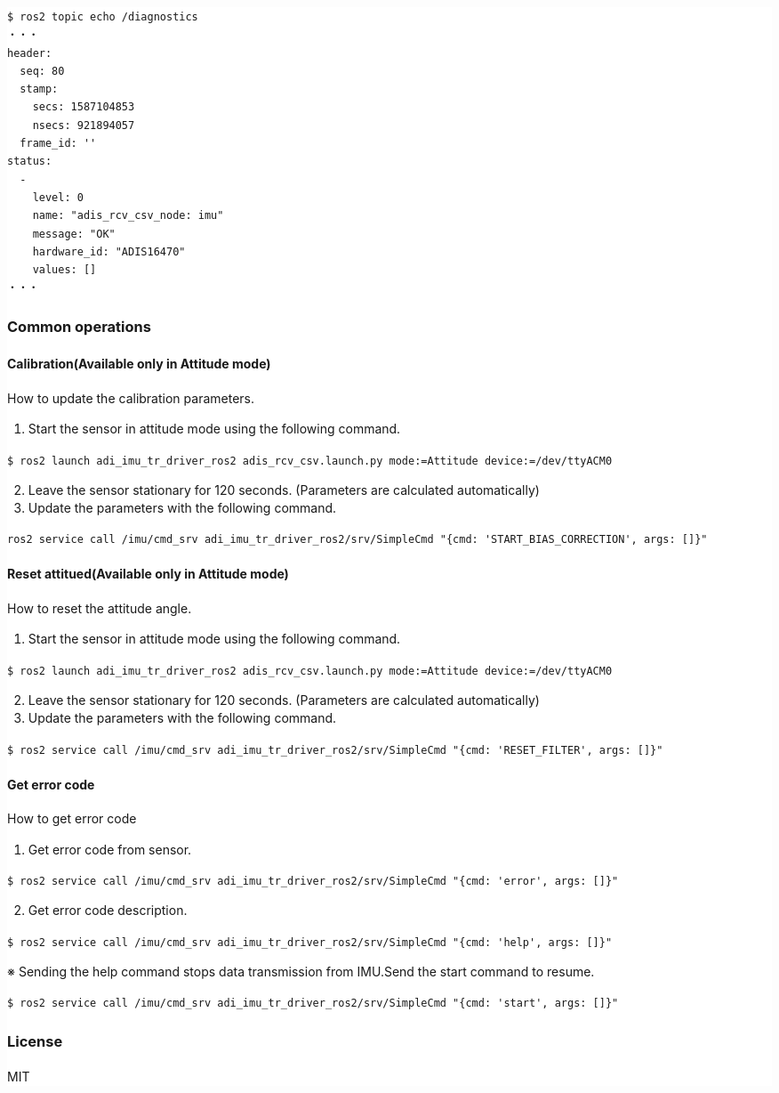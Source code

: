 ```
$ ros2 topic echo /diagnostics
・・・
header:
  seq: 80
  stamp:
    secs: 1587104853
    nsecs: 921894057
  frame_id: ''
status:
  -
    level: 0
    name: "adis_rcv_csv_node: imu"
    message: "OK"
    hardware_id: "ADIS16470"
    values: []
・・・
```
### Common operations
#### Calibration(Available only in Attitude mode)
How to update the calibration parameters.
1. Start the sensor in attitude mode using the following command.
```
$ ros2 launch adi_imu_tr_driver_ros2 adis_rcv_csv.launch.py mode:=Attitude device:=/dev/ttyACM0
```
2. Leave the sensor stationary for 120 seconds. (Parameters are calculated automatically)
3. Update the parameters with the following command.

```
ros2 service call /imu/cmd_srv adi_imu_tr_driver_ros2/srv/SimpleCmd "{cmd: 'START_BIAS_CORRECTION', args: []}"
```

#### Reset attitued(Available only in Attitude mode)
How to reset the attitude angle.
1. Start the sensor in attitude mode using the following command.
```
$ ros2 launch adi_imu_tr_driver_ros2 adis_rcv_csv.launch.py mode:=Attitude device:=/dev/ttyACM0
```
2. Leave the sensor stationary for 120 seconds. (Parameters are calculated automatically)
3. Update the parameters with the following command.

```
$ ros2 service call /imu/cmd_srv adi_imu_tr_driver_ros2/srv/SimpleCmd "{cmd: 'RESET_FILTER', args: []}"
```

#### Get error code
How to get error code
1. Get error code from sensor.
```
$ ros2 service call /imu/cmd_srv adi_imu_tr_driver_ros2/srv/SimpleCmd "{cmd: 'error', args: []}"
```
2. Get error code description.
```
$ ros2 service call /imu/cmd_srv adi_imu_tr_driver_ros2/srv/SimpleCmd "{cmd: 'help', args: []}"
```
※ Sending the help command stops data transmission from IMU.Send the start command to resume.
```
$ ros2 service call /imu/cmd_srv adi_imu_tr_driver_ros2/srv/SimpleCmd "{cmd: 'start', args: []}"
```

### License
MIT
